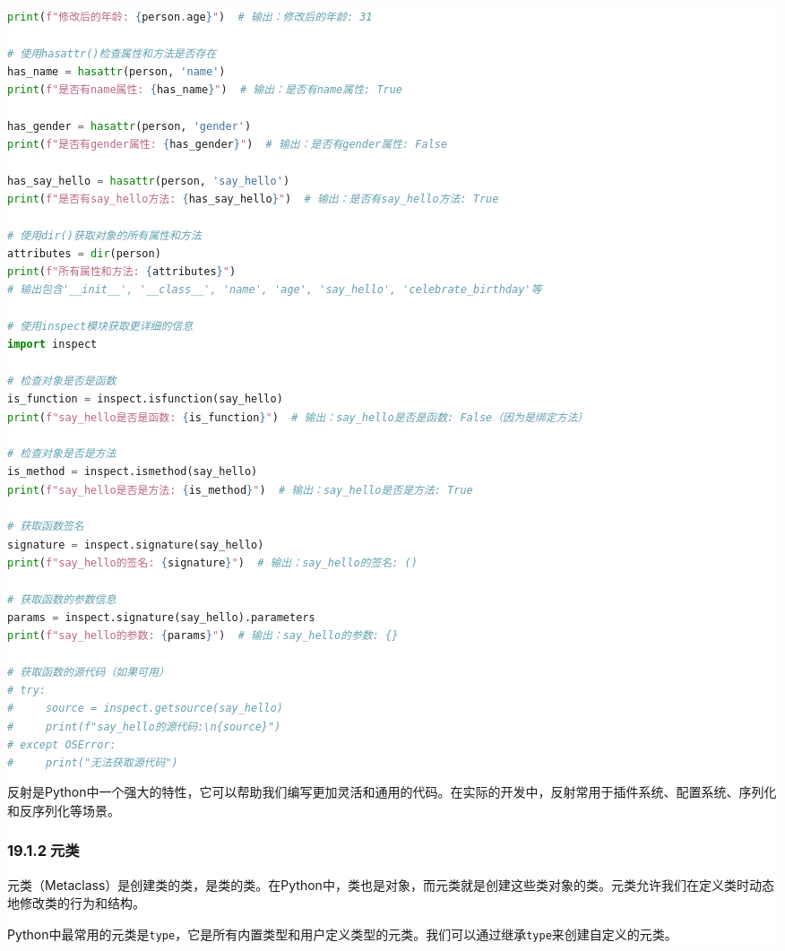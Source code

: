 ```python
print(f"修改后的年龄: {person.age}")  # 输出：修改后的年龄: 31

# 使用hasattr()检查属性和方法是否存在
has_name = hasattr(person, 'name')
print(f"是否有name属性: {has_name}")  # 输出：是否有name属性: True

has_gender = hasattr(person, 'gender')
print(f"是否有gender属性: {has_gender}")  # 输出：是否有gender属性: False

has_say_hello = hasattr(person, 'say_hello')
print(f"是否有say_hello方法: {has_say_hello}")  # 输出：是否有say_hello方法: True

# 使用dir()获取对象的所有属性和方法
attributes = dir(person)
print(f"所有属性和方法: {attributes}")
# 输出包含'__init__', '__class__', 'name', 'age', 'say_hello', 'celebrate_birthday'等

# 使用inspect模块获取更详细的信息
import inspect

# 检查对象是否是函数
is_function = inspect.isfunction(say_hello)
print(f"say_hello是否是函数: {is_function}")  # 输出：say_hello是否是函数: False（因为是绑定方法）

# 检查对象是否是方法
is_method = inspect.ismethod(say_hello)
print(f"say_hello是否是方法: {is_method}")  # 输出：say_hello是否是方法: True

# 获取函数签名
signature = inspect.signature(say_hello)
print(f"say_hello的签名: {signature}")  # 输出：say_hello的签名: ()

# 获取函数的参数信息
params = inspect.signature(say_hello).parameters
print(f"say_hello的参数: {params}")  # 输出：say_hello的参数: {}

# 获取函数的源代码（如果可用）
# try:
#     source = inspect.getsource(say_hello)
#     print(f"say_hello的源代码:\n{source}")
# except OSError:
#     print("无法获取源代码")
```

反射是Python中一个强大的特性，它可以帮助我们编写更加灵活和通用的代码。在实际的开发中，反射常用于插件系统、配置系统、序列化和反序列化等场景。

### 19.1.2 元类

元类（Metaclass）是创建类的类，是类的类。在Python中，类也是对象，而元类就是创建这些类对象的类。元类允许我们在定义类时动态地修改类的行为和结构。

Python中最常用的元类是`type`，它是所有内置类型和用户定义类型的元类。我们可以通过继承`type`来创建自定义的元类。
